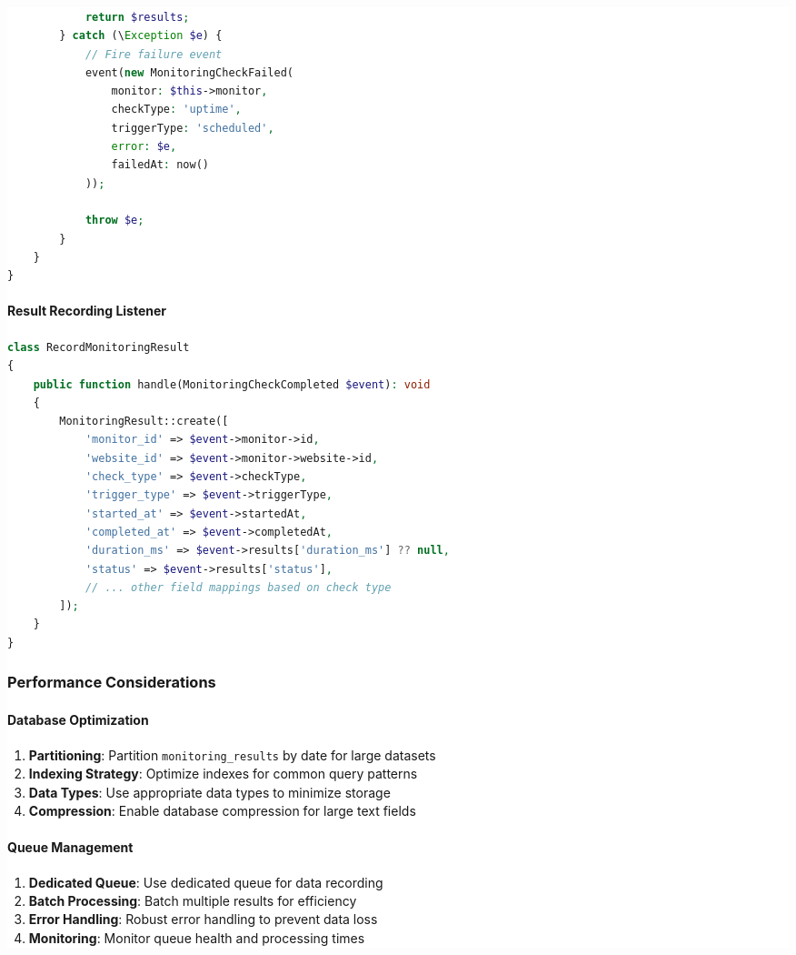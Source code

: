 ```php
            return $results;
        } catch (\Exception $e) {
            // Fire failure event
            event(new MonitoringCheckFailed(
                monitor: $this->monitor,
                checkType: 'uptime',
                triggerType: 'scheduled',
                error: $e,
                failedAt: now()
            ));

            throw $e;
        }
    }
}
```

#### **Result Recording Listener**
```php
class RecordMonitoringResult
{
    public function handle(MonitoringCheckCompleted $event): void
    {
        MonitoringResult::create([
            'monitor_id' => $event->monitor->id,
            'website_id' => $event->monitor->website->id,
            'check_type' => $event->checkType,
            'trigger_type' => $event->triggerType,
            'started_at' => $event->startedAt,
            'completed_at' => $event->completedAt,
            'duration_ms' => $event->results['duration_ms'] ?? null,
            'status' => $event->results['status'],
            // ... other field mappings based on check type
        ]);
    }
}
```

### **Performance Considerations**

#### **Database Optimization**
1. **Partitioning**: Partition `monitoring_results` by date for large datasets
2. **Indexing Strategy**: Optimize indexes for common query patterns
3. **Data Types**: Use appropriate data types to minimize storage
4. **Compression**: Enable database compression for large text fields

#### **Queue Management**
1. **Dedicated Queue**: Use dedicated queue for data recording
2. **Batch Processing**: Batch multiple results for efficiency
3. **Error Handling**: Robust error handling to prevent data loss
4. **Monitoring**: Monitor queue health and processing times
